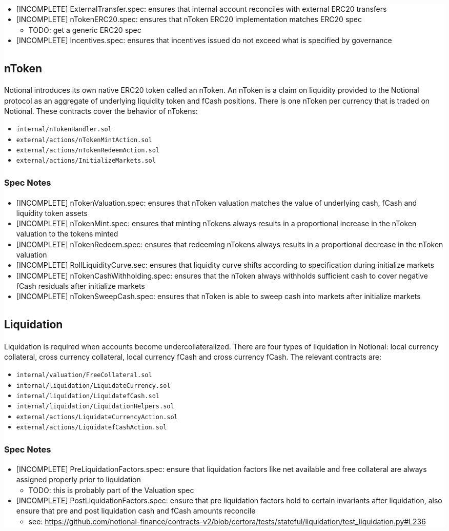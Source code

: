 - [INCOMPLETE] ExternalTransfer.spec: ensures that internal account reconciles with external ERC20 transfers
- [INCOMPLETE] nTokenERC20.spec: ensures that nToken ERC20 implementation matches ERC20 spec
  - TODO: get a generic ERC20 spec
- [INCOMPLETE] Incentives.spec: ensures that incentives issued do not exceed what is specified by governance

## nToken

Notional introduces its own native ERC20 token called an nToken. An nToken is a claim on liquidity provided to the Notional protocol as an aggregate of underlying liquidity token and fCash positions. There is one nToken per currency that is traded on Notional. These contracts cover the behavior of nTokens:

- `internal/nTokenHandler.sol`
- `external/actions/nTokenMintAction.sol`
- `external/actions/nTokenRedeemAction.sol`
- `external/actions/InitializeMarkets.sol`

### Spec Notes

- [INCOMPLETE] nTokenValuation.spec: ensures that nToken valuation matches the value of underlying cash, fCash and liquidity token assets
- [INCOMPLETE] nTokenMint.spec: ensures that minting nTokens always results in a proportional increase in the nToken valuation to the tokens minted
- [INCOMPLETE] nTokenRedeem.spec: ensures that redeeming nTokens always results in a proportional decrease in the nToken valuation
- [INCOMPLETE] RollLiquidityCurve.sec: ensures that liquidity curve shifts according to specification during initialize markets
- [INCOMPLETE] nTokenCashWithholding.spec: ensures that the nToken always withholds sufficient cash to cover negative fCash residuals after initialize markets
- [INCOMPLETE] nTokenSweepCash.spec: ensures that nToken is able to sweep cash into markets after initialize markets

## Liquidation

Liquidation is required when accounts become undercollateralized. There are four types of liquidation in Notional: local currency collateral, cross currency collateral, local currency fCash and cross currency fCash. The relevant contracts are:

- `internal/valuation/FreeCollateral.sol`
- `internal/liquidation/LiquidateCurrency.sol`
- `internal/liquidation/LiquidatefCash.sol`
- `internal/liquidation/LiquidationHelpers.sol`
- `external/actions/LiquidateCurrencyAction.sol`
- `external/actions/LiquidatefCashAction.sol`

### Spec Notes

- [INCOMPLETE] PreLiquidationFactors.spec: ensure that liquidation factors like net available and free collateral are always assigned properly prior to liquidation
  - TODO: this is probably part of the Valuation spec
- [INCOMPLETE] PostLiquidationFactors.spec: ensure that pre liquidation factors hold to certain invariants after liquidation, also ensure that pre and post liquidation cash and fCash amounts reconcile
  - see: https://github.com/notional-finance/contracts-v2/blob/certora/tests/stateful/liquidation/test_liquidation.py#L236
